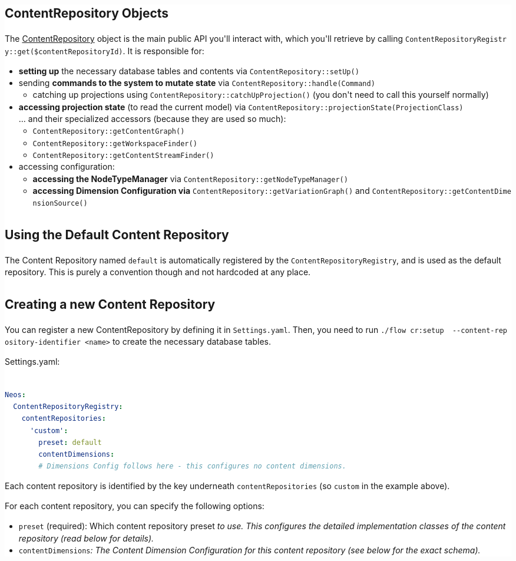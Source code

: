 ## ContentRepository Objects

The [ContentRepository](https://github.com/neos/neos-development-collection/blob/9.0/Neos.ContentRepository.Core/Classes/ContentRepository.php) object is the main public API you'll interact with, which you'll retrieve by calling `ContentRepositoryRegistry::get($contentRepositoryId)`. It is responsible for:

*   **setting up** the necessary database tables and contents via `ContentRepository::setUp()`
*   sending **commands to the system to mutate state** via `ContentRepository::handle(Command)`
    *   catching up projections using `ContentRepository::catchUpProjection()` (you don't need to call this yourself normally)
*   **accessing projection state** (to read the current model) via `ContentRepository::projectionState(ProjectionClass)`   
    ... and their specialized accessors (because they are used so much):
    *   `ContentRepository::getContentGraph()` 
    *   `ContentRepository::getWorkspaceFinder()`
    *   `ContentRepository::getContentStreamFinder()` 
*   accessing configuration:
    *   **accessing the NodeTypeManager** via `ContentRepository::getNodeTypeManager()`
    *   **accessing Dimension Configuration via** `ContentRepository::getVariationGraph()` and `ContentRepository::getContentDimensionSource()`

## Using the Default Content Repository

The Content Repository named `default` is automatically registered by the `ContentRepositoryRegistry`, and is used as the default repository. This is purely a convention though and not hardcoded at any place.

## Creating a new Content Repository

You can register a new ContentRepository by defining it in `Settings.yaml`. Then, you need to run `./flow cr:setup  --content-repository-identifier <name>` to create the necessary database tables.

Settings.yaml:
```yaml

Neos:
  ContentRepositoryRegistry:
    contentRepositories:
      'custom':
        preset: default
        contentDimensions:
        # Dimensions Config follows here - this configures no content dimensions.

```

Each content repository is identified by the key underneath `contentRepositories` (so `custom` in the example above).

For each content repository, you can specify the following options:

*   `preset` (required): Which content repository preset _to use. This configures the detailed implementation classes of the content repository (read below for details)._
*   `contentDimensions`_: The Content Dimension Configuration for this content repository (see below for the exact schema)._
